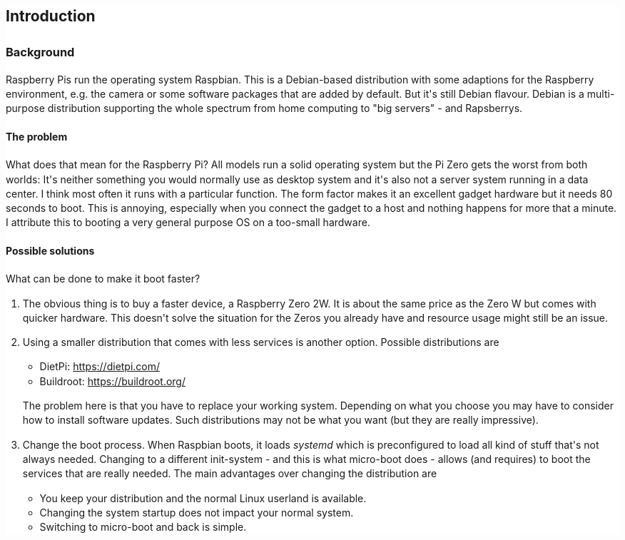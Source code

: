 
## Introduction


### Background

Raspberry Pis run the operating system Raspbian.  This is a Debian-based
distribution with some adaptions for the Raspberry environment, e.g. the
camera or some software packages that are added by default.  But it's
still Debian flavour.  Debian is a multi-purpose distribution supporting
the whole spectrum from home computing to "big servers" - and
Rapsberrys.

#### The problem

What does that mean for the Raspberry Pi?  All models run a solid
operating system but the Pi Zero gets the worst from both worlds: It's
neither something you would normally use as desktop system and it's also
not a server system running in a data center.  I think most often it
runs with a particular function.  The form factor makes it an excellent
gadget hardware but it needs 80 seconds to boot.  This is annoying,
especially when you connect the gadget to a host and nothing happens for
more that a minute.  I attribute this to booting a very general purpose
OS on a too-small hardware.

#### Possible solutions

What can be done to make it boot faster?

 1. The obvious thing is to buy a faster device, a Raspberry Zero 2W.
    It is about the same price as the Zero W but comes with quicker
    hardware.  This doesn't solve the situation for the Zeros you
    already have and resource usage might still be an issue.

 2. Using a smaller distribution that comes with less services is
    another option.  Possible distributions are

     - DietPi: https://dietpi.com/
     - Buildroot: https://buildroot.org/

    The problem here is that you have to replace your working system.
    Depending on what you choose you may have to consider how to install
    software updates.  Such distributions may not be what you want (but
    they are really impressive).

 3. Change the boot process.  When Raspbian boots, it loads _systemd_
    which is preconfigured to load all kind of stuff that's not always
    needed.  Changing to a different init-system - and this is what
    micro-boot does - allows (and requires) to boot the services that
    are really needed.  The main advantages over changing the
    distribution are

     - You keep your distribution and the normal Linux userland is
       available.
     - Changing the system startup does not impact your normal system.
     - Switching to micro-boot and back is simple.
